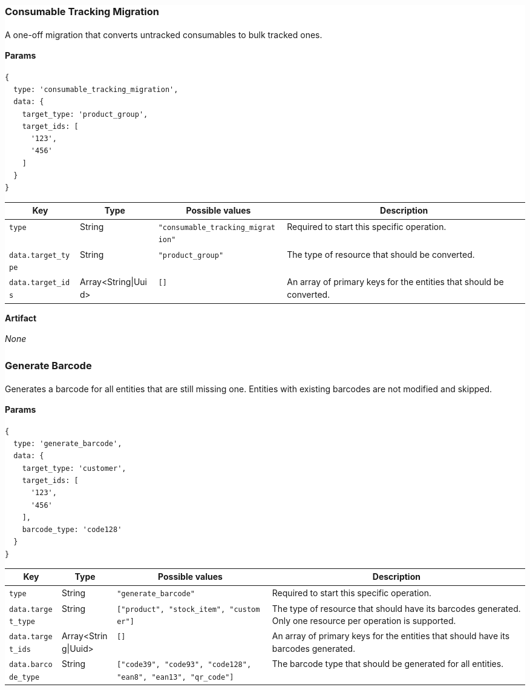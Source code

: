 ### Consumable Tracking Migration

A one-off migration that converts untracked consumables to bulk tracked ones.

**Params**

```
{
  type: 'consumable_tracking_migration',
  data: {
    target_type: 'product_group',
    target_ids: [
      '123',
      '456'
    ]
  }
}
```

| Key                | Type                      | Possible values                   | Description                                                         |
|--------------------|---------------------------|-----------------------------------|---------------------------------------------------------------------|
| `type`             | String                    | `"consumable_tracking_migration"` | Required to start this specific operation.                          |
| `data.target_type` | String                    | `"product_group"`                 | The type of resource that should be converted.                      |
| `data.target_ids`  | Array\<String&vert;Uuid\> | `[]`                              | An array of primary keys for the entities that should be converted. |

**Artifact**

*None*

### Generate Barcode

Generates a barcode for all entities that are still missing one. Entities with existing barcodes are not modified and skipped.

**Params**

```
{
  type: 'generate_barcode',
  data: {
    target_type: 'customer',
    target_ids: [
      '123',
      '456'
    ],
    barcode_type: 'code128'
  }
}
```

| Key                 | Type                      | Possible values                                                | Description                                                                                                                 |
|---------------------|---------------------------|----------------------------------------------------------------|-----------------------------------------------------------------------------------------------------------------------------|
| `type`              | String                    | `"generate_barcode"`                                           | Required to start this specific operation.                                                                                  |
| `data.target_type`  | String                    | `["product", "stock_item", "customer"]`                        | The type of resource that should have its barcodes generated. Only one resource per operation is supported. |
| `data.target_ids`   | Array\<String&vert;Uuid\> | `[]`                                                           | An array of primary keys for the entities that should have its barcodes generated.                                          |
| `data.barcode_type` | String                    | `["code39", "code93", "code128", "ean8", "ean13", "qr_code"]` | The barcode type that should be generated for all entities.                          |
